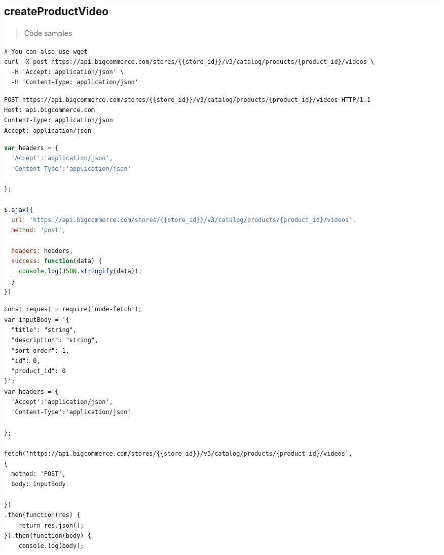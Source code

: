 </aside>

## createProductVideo

> Code samples

````shell
# You can also use wget
curl -X post https://api.bigcommerce.com/stores/{{store_id}}/v3/catalog/products/{product_id}/videos \ 
  -H 'Accept: application/json' \ 
  -H 'Content-Type: application/json'

````

````http
POST https://api.bigcommerce.com/stores/{{store_id}}/v3/catalog/products/{product_id}/videos HTTP/1.1
Host: api.bigcommerce.com
Content-Type: application/json
Accept: application/json

````

````javascript
var headers = {
  'Accept':'application/json',
  'Content-Type':'application/json'

};

$.ajax({
  url: 'https://api.bigcommerce.com/stores/{{store_id}}/v3/catalog/products/{product_id}/videos',
  method: 'post',
  
  headers: headers,
  success: function(data) {
    console.log(JSON.stringify(data));
  }
})
````

````javascript--nodejs
const request = require('node-fetch');
var inputBody = '{
  "title": "string",
  "description": "string",
  "sort_order": 1,
  "id": 0,
  "product_id": 0
}';
var headers = {
  'Accept':'application/json',
  'Content-Type':'application/json'

};

fetch('https://api.bigcommerce.com/stores/{{store_id}}/v3/catalog/products/{product_id}/videos',
{ 
  method: 'POST',
  body: inputBody
  
})
.then(function(res) {
    return res.json();
}).then(function(body) {
    console.log(body);
````
